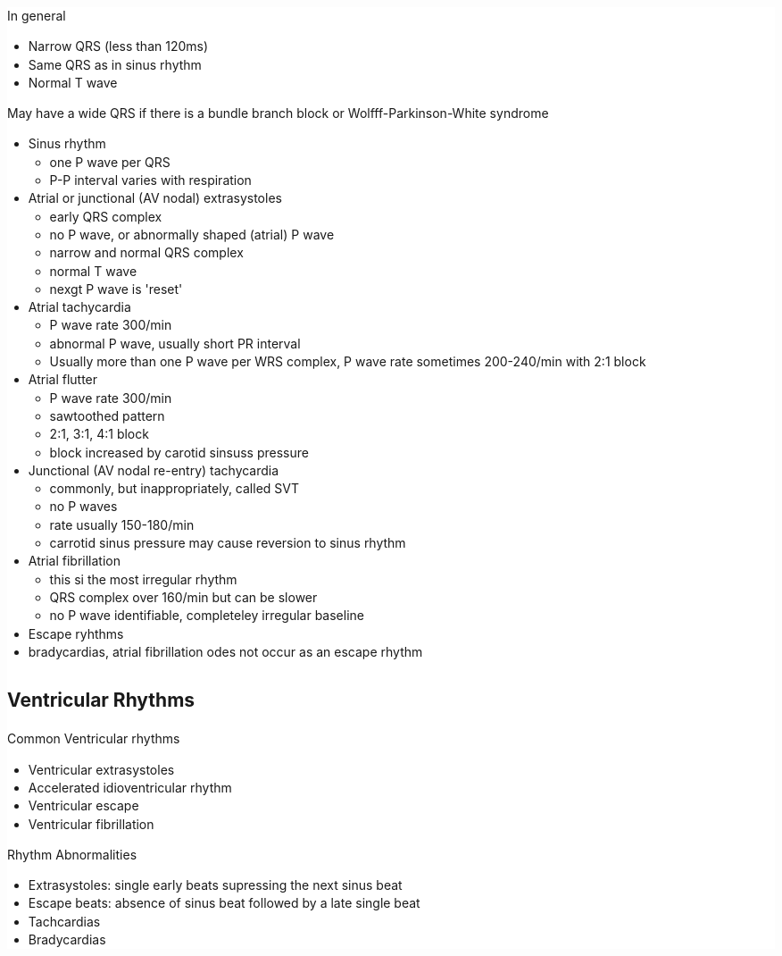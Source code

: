 In general

- Narrow QRS (less than 120ms) 
- Same QRS as in sinus rhythm
- Normal T wave

May have a wide QRS if there is a bundle branch block or Wolfff-Parkinson-White syndrome

- Sinus rhythm
  - one P wave per QRS
  - P-P interval varies with respiration
- Atrial or junctional (AV nodal) extrasystoles
  - early QRS complex
  - no P wave, or abnormally shaped (atrial) P wave
  - narrow and normal QRS complex
  - normal T wave
  - nexgt P wave is 'reset'
- Atrial tachycardia
  - P wave rate 300/min
  - abnormal P wave, usually short PR interval
  - Usually more than one P wave per WRS complex, P wave rate sometimes 200-240/min with 2:1 block
- Atrial flutter
  - P wave rate 300/min
  - sawtoothed pattern
  - 2:1, 3:1, 4:1 block
  - block increased by carotid sinsuss pressure
- Junctional (AV nodal re-entry) tachycardia
  - commonly, but inappropriately, called SVT
  - no P waves
  - rate usually 150-180/min
  - carrotid sinus pressure may cause reversion to sinus rhythm
- Atrial fibrillation
  - this si the most irregular rhythm
  - QRS complex over 160/min but can be slower
  - no P wave identifiable, completeley irregular baseline
- Escape ryhthms
 - bradycardias, atrial fibrillation odes not occur as an escape rhythm

## Ventricular Rhythms

Common Ventricular rhythms

- Ventricular extrasystoles
- Accelerated idioventricular rhythm
- Ventricular escape
- Ventricular fibrillation

Rhythm Abnormalities

- Extrasystoles: single early beats supressing the next sinus beat
- Escape beats: absence of sinus beat followed by a late single beat
- Tachcardias
- Bradycardias
